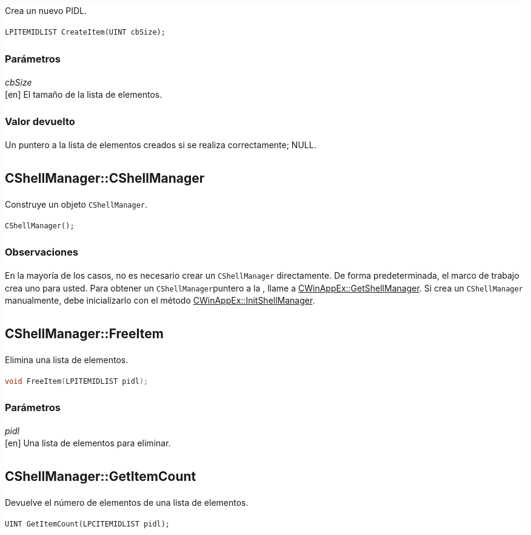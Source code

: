 Crea un nuevo PIDL.

```
LPITEMIDLIST CreateItem(UINT cbSize);
```

### <a name="parameters"></a>Parámetros

*cbSize*<br/>
[en] El tamaño de la lista de elementos.

### <a name="return-value"></a>Valor devuelto

Un puntero a la lista de elementos creados si se realiza correctamente; NULL.

## <a name="cshellmanagercshellmanager"></a><a name="cshellmanager"></a>CShellManager::CShellManager

Construye un objeto `CShellManager`.

```
CShellManager();
```

### <a name="remarks"></a>Observaciones

En la mayoría de los casos, no es necesario crear un `CShellManager` directamente. De forma predeterminada, el marco de trabajo crea uno para usted. Para obtener un `CShellManager`puntero a la , llame a [CWinAppEx::GetShellManager](../../mfc/reference/cwinappex-class.md#getshellmanager). Si crea un `CShellManager` manualmente, debe inicializarlo con el método [CWinAppEx::InitShellManager](../../mfc/reference/cwinappex-class.md#initshellmanager).

## <a name="cshellmanagerfreeitem"></a><a name="freeitem"></a>CShellManager::FreeItem

Elimina una lista de elementos.

```cpp
void FreeItem(LPITEMIDLIST pidl);
```

### <a name="parameters"></a>Parámetros

*pidl*<br/>
[en] Una lista de elementos para eliminar.

## <a name="cshellmanagergetitemcount"></a><a name="getitemcount"></a>CShellManager::GetItemCount

Devuelve el número de elementos de una lista de elementos.

```
UINT GetItemCount(LPCITEMIDLIST pidl);
```
